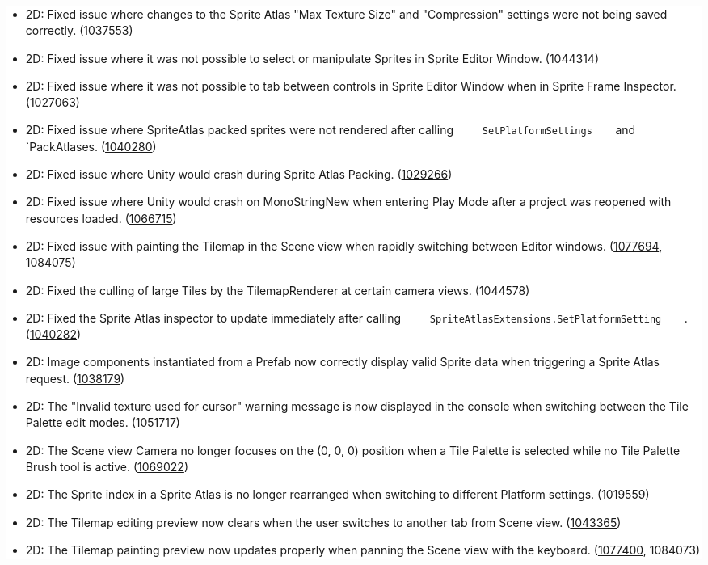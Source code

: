-   2D: Fixed issue where changes to the Sprite Atlas \"Max Texture Size\" and \"Compression\" settings were not being saved correctly. ([1037553](https://issuetracker.unity3d.com/issues/changes-to-the-max-texture-size-and-compression-settings-in-the-sprite-atlas-arent-saved-properly))

-   2D: Fixed issue where it was not possible to select or manipulate Sprites in Sprite Editor Window. (1044314)

-   2D: Fixed issue where it was not possible to tab between controls in Sprite Editor Window when in Sprite Frame Inspector. ([1027063](https://issuetracker.unity3d.com/issues/tab-button-doesnt-switch-to-other-input-fields-in-the-sprite-editor-window))

-   2D: Fixed issue where SpriteAtlas packed sprites were not rendered after calling`      SetPlatformSettings     `and \`PackAtlases. ([1040280](https://issuetracker.unity3d.com/issues/spriteatlas-packed-sprites-do-not-render-after-setplatformsettings-and-packatlases))

-   2D: Fixed issue where Unity would crash during Sprite Atlas Packing. ([1029266](https://issuetracker.unity3d.com/issues/during-sprite-atlas-packing-unity-editor-crashes))

-   2D: Fixed issue where Unity would crash on MonoStringNew when entering Play Mode after a project was reopened with resources loaded. ([1066715](https://issuetracker.unity3d.com/issues/sprite-atlas-unity-crashes-on-monostringnew-when-entering-play-mode-after-reopening-the-project-and-loading-resources))

-   2D: Fixed issue with painting the Tilemap in the Scene view when rapidly switching between Editor windows. ([1077694](https://issuetracker.unity3d.com/issues/tilemap-clicking-something-outside-the-tilemap-and-then-quickly-inside-the-tilemap-draws-a-line-as-if-dragging-the-cursor), 1084075)

-   2D: Fixed the culling of large Tiles by the TilemapRenderer at certain camera views. (1044578)

-   2D: Fixed the Sprite Atlas inspector to update immediately after calling`      SpriteAtlasExtensions.SetPlatformSetting     `. ([1040282](https://issuetracker.unity3d.com/issues/spriteatlas-inspector-does-not-correctly-update-after-calling-spriteatlasextensions-dot-setplatformsettings))

-   2D: Image components instantiated from a Prefab now correctly display valid Sprite data when triggering a Sprite Atlas request. ([1038179](https://issuetracker.unity3d.com/issues/image-components-not-displaying-sprite-data-when-instantiated-from-a-prefab-and-trigger-a-spriteatlas-request))

-   2D: The \"Invalid texture used for cursor\" warning message is now displayed in the console when switching between the Tile Palette edit modes. ([1051717](https://issuetracker.unity3d.com/issues/invalid-texture-used-for-cursor-warning-shown-when-tiles-are-selected-in-tile-palette-window))

-   2D: The Scene view Camera no longer focuses on the (0, 0, 0) position when a Tile Palette is selected while no Tile Palette Brush tool is active. ([1069022](https://issuetracker.unity3d.com/issues/tilemap-scene-view-camera-focuses-on-the-0-dot-0-0-position-each-time-a-tile-is-selected-in-the-tile-pallete-window-without-a-tool))

-   2D: The Sprite index in a Sprite Atlas is no longer rearranged when switching to different Platform settings. ([1019559](https://issuetracker.unity3d.com/issues/2d-sprite-indexing-is-rearranged-in-atlas-when-switching-platforms-while-having-platform-dependent-settings))

-   2D: The Tilemap editing preview now clears when the user switches to another tab from Scene view. ([1043365](https://issuetracker.unity3d.com/issues/game-view-displays-unplaced-tile-when-it-is-visible-on-the-scene-and-other-tab-is-selected))

-   2D: The Tilemap painting preview now updates properly when panning the Scene view with the keyboard. ([1077400](https://issuetracker.unity3d.com/issues/preview-of-the-tile-doesnt-move-with-the-mouse-cursor-when-panning-around-the-scene), 1084073)
